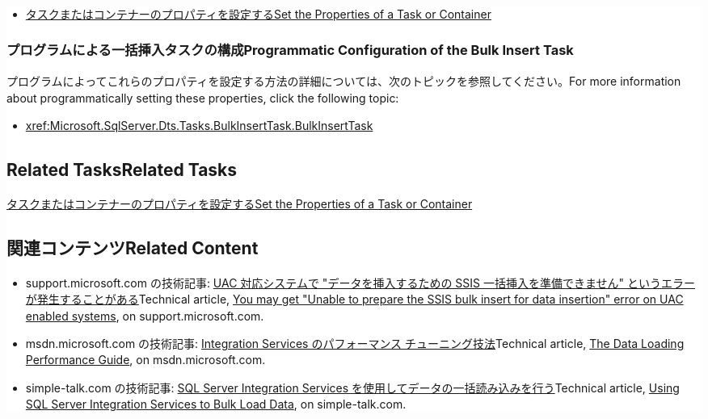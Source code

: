 -   [<span data-ttu-id="ab558-172">タスクまたはコンテナーのプロパティを設定する</span><span class="sxs-lookup"><span data-stu-id="ab558-172">Set the Properties of a Task or Container</span></span>](../set-the-properties-of-a-task-or-container.md)  
  
### <a name="programmatic-configuration-of-the-bulk-insert-task"></a><span data-ttu-id="ab558-173">プログラムによる一括挿入タスクの構成</span><span class="sxs-lookup"><span data-stu-id="ab558-173">Programmatic Configuration of the Bulk Insert Task</span></span>  
 <span data-ttu-id="ab558-174">プログラムによってこれらのプロパティを設定する方法の詳細については、次のトピックを参照してください。</span><span class="sxs-lookup"><span data-stu-id="ab558-174">For more information about programmatically setting these properties, click the following topic:</span></span>  
  
-   <xref:Microsoft.SqlServer.Dts.Tasks.BulkInsertTask.BulkInsertTask>  
  
## <a name="related-tasks"></a><span data-ttu-id="ab558-175">Related Tasks</span><span class="sxs-lookup"><span data-stu-id="ab558-175">Related Tasks</span></span>  
 [<span data-ttu-id="ab558-176">タスクまたはコンテナーのプロパティを設定する</span><span class="sxs-lookup"><span data-stu-id="ab558-176">Set the Properties of a Task or Container</span></span>](../set-the-properties-of-a-task-or-container.md)  
  
## <a name="related-content"></a><span data-ttu-id="ab558-177">関連コンテンツ</span><span class="sxs-lookup"><span data-stu-id="ab558-177">Related Content</span></span>  
  
-   <span data-ttu-id="ab558-178">support.microsoft.com の技術記事: [UAC 対応システムで "データを挿入するための SSIS 一括挿入を準備できません" というエラーが発生することがある](https://go.microsoft.com/fwlink/?LinkId=233693)</span><span class="sxs-lookup"><span data-stu-id="ab558-178">Technical article, [You may get "Unable to prepare the SSIS bulk insert for data insertion" error on UAC enabled systems](https://go.microsoft.com/fwlink/?LinkId=233693), on support.microsoft.com.</span></span>  
  
-   <span data-ttu-id="ab558-179">msdn.microsoft.com の技術記事: [Integration Services のパフォーマンス チューニング技法](https://go.microsoft.com/fwlink/?LinkId=233700)</span><span class="sxs-lookup"><span data-stu-id="ab558-179">Technical article, [The Data Loading Performance Guide](https://go.microsoft.com/fwlink/?LinkId=233700), on msdn.microsoft.com.</span></span>  
  
-   <span data-ttu-id="ab558-180">simple-talk.com の技術記事: [SQL Server Integration Services を使用してデータの一括読み込みを行う](https://go.microsoft.com/fwlink/?LinkId=233701)</span><span class="sxs-lookup"><span data-stu-id="ab558-180">Technical article, [Using SQL Server Integration Services to Bulk Load Data](https://go.microsoft.com/fwlink/?LinkId=233701), on simple-talk.com.</span></span>  
  
  
